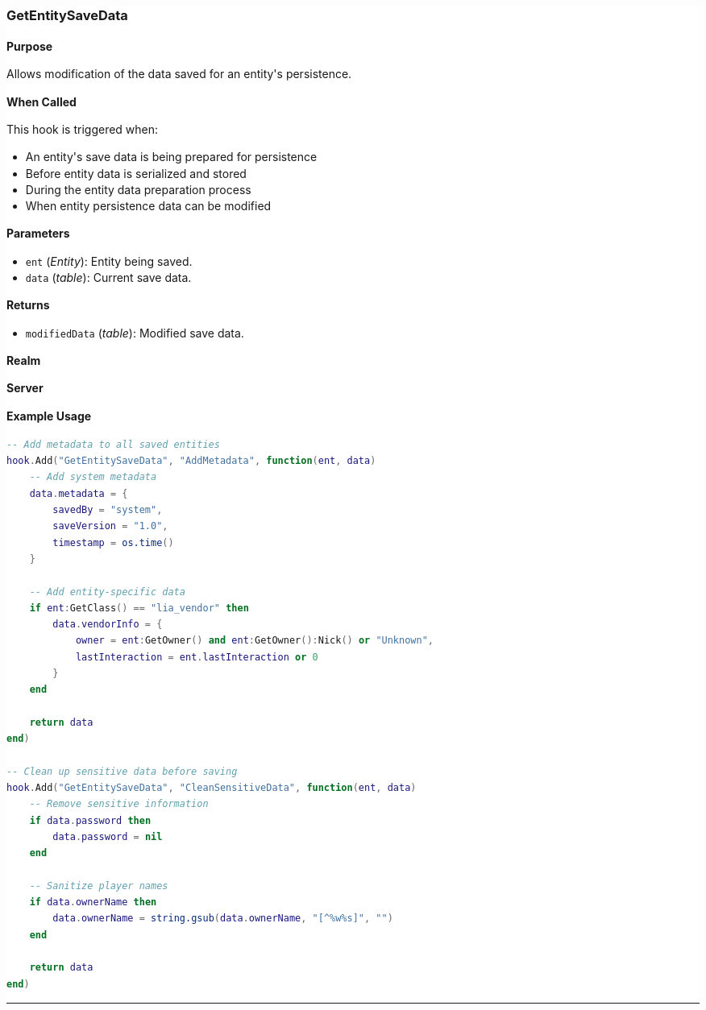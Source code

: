 
### GetEntitySaveData

**Purpose**

Allows modification of the data saved for an entity's persistence.

**When Called**

This hook is triggered when:
- An entity's save data is being prepared for persistence
- Before entity data is serialized and stored
- During the entity data preparation process
- When entity persistence data can be modified

**Parameters**

* `ent` (*Entity*): Entity being saved.
* `data` (*table*): Current save data.

**Returns**

* `modifiedData` (*table*): Modified save data.

**Realm**

**Server**

**Example Usage**

```lua
-- Add metadata to all saved entities
hook.Add("GetEntitySaveData", "AddMetadata", function(ent, data)
    -- Add system metadata
    data.metadata = {
        savedBy = "system",
        saveVersion = "1.0",
        timestamp = os.time()
    }
    
    -- Add entity-specific data
    if ent:GetClass() == "lia_vendor" then
        data.vendorInfo = {
            owner = ent:GetOwner() and ent:GetOwner():Nick() or "Unknown",
            lastInteraction = ent.lastInteraction or 0
        }
    end
    
    return data
end)

-- Clean up sensitive data before saving
hook.Add("GetEntitySaveData", "CleanSensitiveData", function(ent, data)
    -- Remove sensitive information
    if data.password then
        data.password = nil
    end
    
    -- Sanitize player names
    if data.ownerName then
        data.ownerName = string.gsub(data.ownerName, "[^%w%s]", "")
    end
    
    return data
end)
```

---